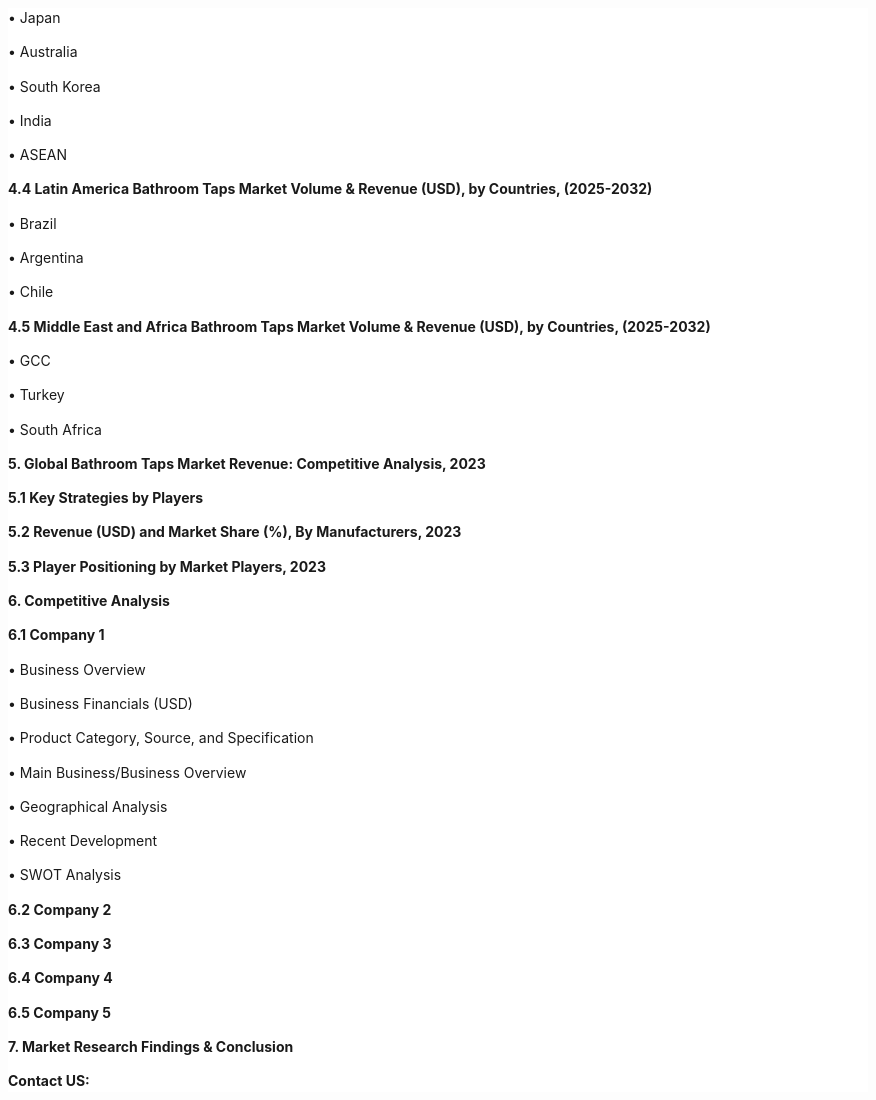 • Japan

• Australia

• South Korea

• India

• ASEAN

<strong>4.4 Latin America Bathroom Taps Market Volume &amp; Revenue (USD), by Countries, (2025-2032)</strong>

• Brazil

• Argentina

• Chile

<strong>4.5 Middle East and Africa Bathroom Taps Market Volume &amp; Revenue (USD), by Countries, (2025-2032)</strong>

• GCC

• Turkey

• South Africa

<strong>5. Global Bathroom Taps Market Revenue: Competitive Analysis, 2023</strong>

<strong>5.1 Key Strategies by Players</strong>

<strong>5.2 Revenue (USD) and Market Share (%), By Manufacturers, 2023</strong>

<strong>5.3 Player Positioning by Market Players, 2023</strong>

<strong>6. Competitive Analysis</strong>

<strong>6.1 Company 1</strong>

• Business Overview

• Business Financials (USD)

• Product Category, Source, and Specification

• Main Business/Business Overview

• Geographical Analysis

• Recent Development

• SWOT Analysis

<strong>6.2 Company 2</strong>

<strong>6.3 Company 3</strong>

<strong>6.4 Company 4</strong>

<strong>6.5 Company 5</strong>

<strong>7. Market Research Findings &amp; Conclusion</strong>

<strong>Contact US:</strong>
